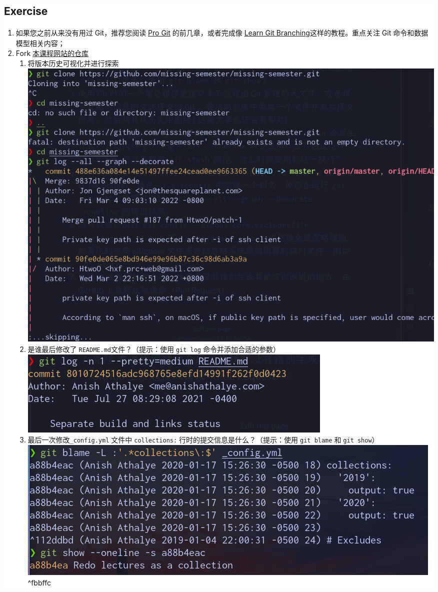 ## Exercise

1. 如果您之前从来没有用过 Git，推荐您阅读 [Pro Git](https://git-scm.com/book/en/v2) 的前几章，或者完成像 [Learn Git Branching](https://learngitbranching.js.org/)这样的教程。重点关注 Git 命令和数据模型相关内容；
2. Fork [本课程网站的仓库](https://github.com/missing-semester/missing-semester)
   1. 将版本历史可视化并进行探索
   ![](./attachments/Pasted%20image%2020220407110509.png)
   2.  是谁最后修改了 `README.md`文件？（提示：使用 `git log` 命令并添加合适的参数）
   ![](./attachments/Pasted%20image%2020220407111113.png)
   3.  最后一次修改`_config.yml` 文件中 `collections:` 行时的提交信息是什么？（提示：使用 `git blame` 和 `git show`）
   ![](./attachments/Pasted%20image%2020220407111750.png) ^fbbffc
